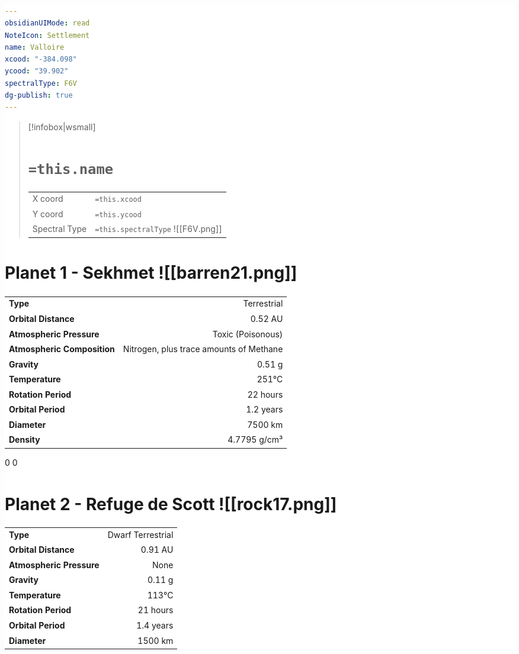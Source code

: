 ```yaml
---
obsidianUIMode: read
NoteIcon: Settlement
name: Valloire
xcood: "-384.098"
ycood: "39.902"
spectralType: F6V
dg-publish: true
---
```

> [!infobox|wsmall]
> # `=this.name`
> | | |
> | - | - |
> | X coord | `=this.xcood` |
> | Y coord| `=this.ycood` |
> | Spectral Type | `=this.spectralType` ![[F6V.png]] |

# Planet 1 - Sekhmet ![[barren21.png]]
|                             |                           |
| --------------------------- | -------------------------:|
| **Type**                    |             Terrestrial |
| **Orbital Distance**        |   0.52 AU |
| **Atmospheric Pressure**    |       Toxic (Poisonous) |
| **Atmospheric Composition** |      Nitrogen, plus trace amounts of Methane |
| **Gravity**                 |        0.51 g |
| **Temperature**             |    251°C |
| **Rotation Period**         |  22 hours |
| **Orbital Period** | 1.2 years |
| **Diameter**                |      7500 km | 
| **Density**                 |    4.7795 g/cm³ |



0
0



# Planet 2 - Refuge de Scott ![[rock17.png]]
|                             |                           |
| --------------------------- | -------------------------:|
| **Type**                    |             Dwarf Terrestrial |
| **Orbital Distance**        |   0.91 AU |
| **Atmospheric Pressure**    |       None |
| **Gravity**                 |        0.11 g |
| **Temperature**             |    113°C |
| **Rotation Period**         |  21 hours |
| **Orbital Period** | 1.4 years |
| **Diameter**                |      1500 km | 